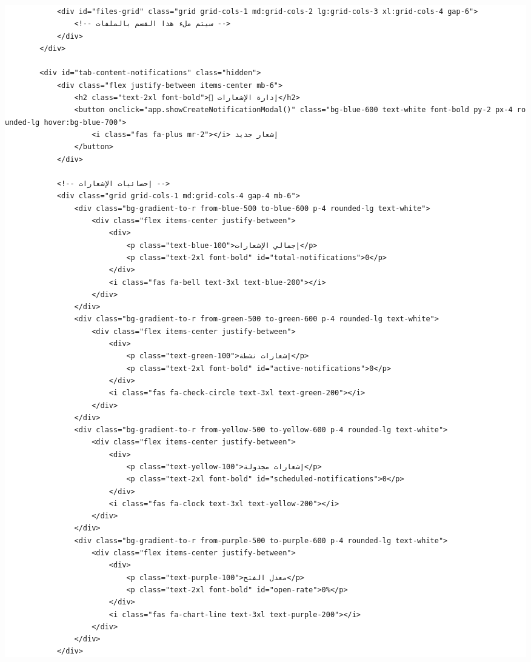                 <div id="files-grid" class="grid grid-cols-1 md:grid-cols-2 lg:grid-cols-3 xl:grid-cols-4 gap-6">
                    <!-- سيتم ملء هذا القسم بالملفات -->
                </div>
            </div>

            <div id="tab-content-notifications" class="hidden">
                <div class="flex justify-between items-center mb-6">
                    <h2 class="text-2xl font-bold">🔔 إدارة الإشعارات</h2>
                    <button onclick="app.showCreateNotificationModal()" class="bg-blue-600 text-white font-bold py-2 px-4 rounded-lg hover:bg-blue-700">
                        <i class="fas fa-plus mr-2"></i> إشعار جديد
                    </button>
                </div>
                
                <!-- إحصائيات الإشعارات -->
                <div class="grid grid-cols-1 md:grid-cols-4 gap-4 mb-6">
                    <div class="bg-gradient-to-r from-blue-500 to-blue-600 p-4 rounded-lg text-white">
                        <div class="flex items-center justify-between">
                            <div>
                                <p class="text-blue-100">إجمالي الإشعارات</p>
                                <p class="text-2xl font-bold" id="total-notifications">0</p>
                            </div>
                            <i class="fas fa-bell text-3xl text-blue-200"></i>
                        </div>
                    </div>
                    <div class="bg-gradient-to-r from-green-500 to-green-600 p-4 rounded-lg text-white">
                        <div class="flex items-center justify-between">
                            <div>
                                <p class="text-green-100">إشعارات نشطة</p>
                                <p class="text-2xl font-bold" id="active-notifications">0</p>
                            </div>
                            <i class="fas fa-check-circle text-3xl text-green-200"></i>
                        </div>
                    </div>
                    <div class="bg-gradient-to-r from-yellow-500 to-yellow-600 p-4 rounded-lg text-white">
                        <div class="flex items-center justify-between">
                            <div>
                                <p class="text-yellow-100">إشعارات مجدولة</p>
                                <p class="text-2xl font-bold" id="scheduled-notifications">0</p>
                            </div>
                            <i class="fas fa-clock text-3xl text-yellow-200"></i>
                        </div>
                    </div>
                    <div class="bg-gradient-to-r from-purple-500 to-purple-600 p-4 rounded-lg text-white">
                        <div class="flex items-center justify-between">
                            <div>
                                <p class="text-purple-100">معدل الفتح</p>
                                <p class="text-2xl font-bold" id="open-rate">0%</p>
                            </div>
                            <i class="fas fa-chart-line text-3xl text-purple-200"></i>
                        </div>
                    </div>
                </div>
                